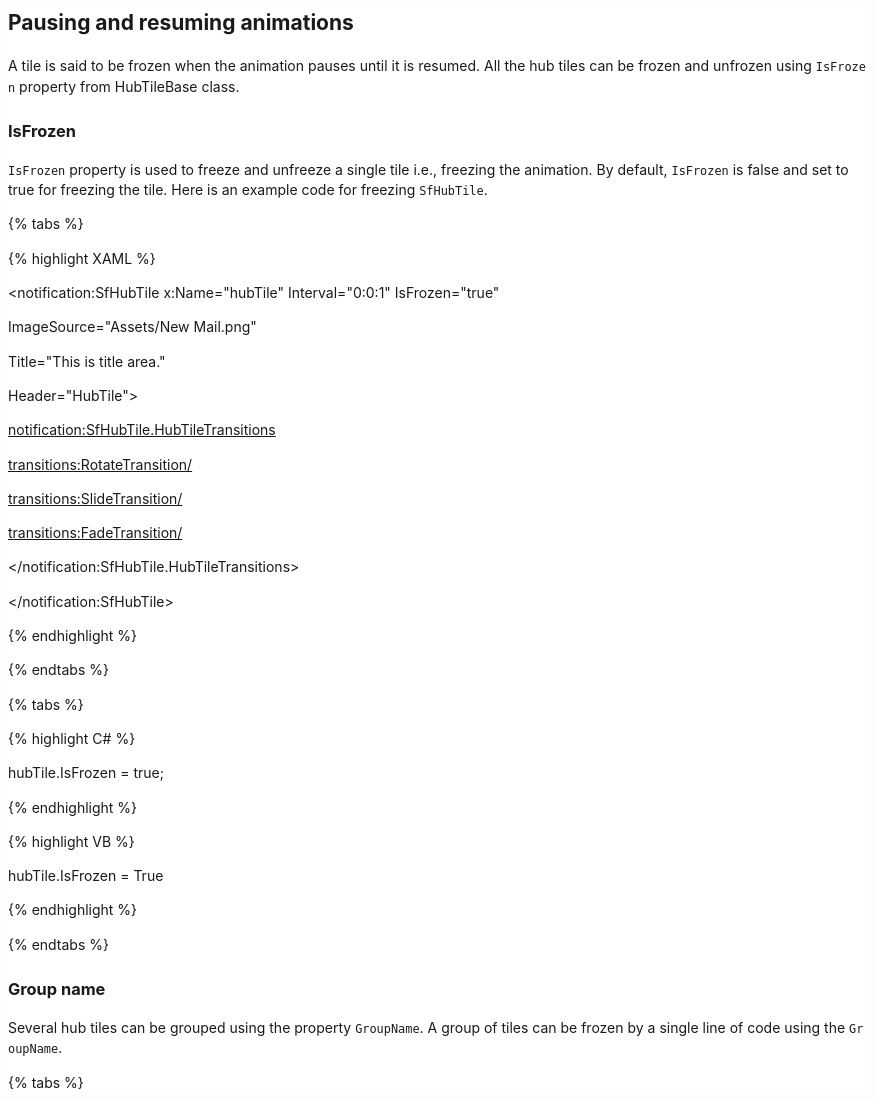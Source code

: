 ## Pausing and resuming animations 

A tile is said to be frozen when the animation pauses until it is resumed. All the hub tiles can be frozen and unfrozen using `IsFrozen` property from HubTileBase class. 

### IsFrozen 

`IsFrozen` property is used to freeze and unfreeze a single tile i.e., freezing the animation. By default, `IsFrozen` is false and set to true for freezing the tile. Here is an example code for freezing `SfHubTile`.

{% tabs %}

{% highlight XAML %}

<notification:SfHubTile x:Name="hubTile" Interval="0:0:1" IsFrozen="true"

ImageSource="Assets/New Mail.png" 

Title="This is title area."

Header="HubTile">

<notification:SfHubTile.HubTileTransitions>

<transitions:RotateTransition/>

<transitions:SlideTransition/>

<transitions:FadeTransition/>

</notification:SfHubTile.HubTileTransitions>

</notification:SfHubTile>

{% endhighlight %}

{% endtabs %}

{% tabs %}

{% highlight C# %}

hubTile.IsFrozen = true;

{% endhighlight %}

{% highlight VB %}

hubTile.IsFrozen = True

{% endhighlight %}

{% endtabs %}

### Group name

Several hub tiles can be grouped using the property `GroupName`. A group of tiles can be frozen by a single line of code using the `GroupName`. 

{% tabs %}
